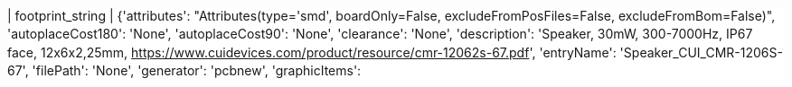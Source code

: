 | footprint_string | {'attributes': "Attributes(type='smd', boardOnly=False, excludeFromPosFiles=False, excludeFromBom=False)", 'autoplaceCost180': 'None', 'autoplaceCost90': 'None', 'clearance': 'None', 'description': 'Speaker, 30mW, 300-7000Hz, IP67 face, 12x6x2,25mm, https://www.cuidevices.com/product/resource/cmr-12062s-67.pdf', 'entryName': 'Speaker_CUI_CMR-1206S-67', 'filePath': 'None', 'generator': 'pcbnew', 'graphicItems':